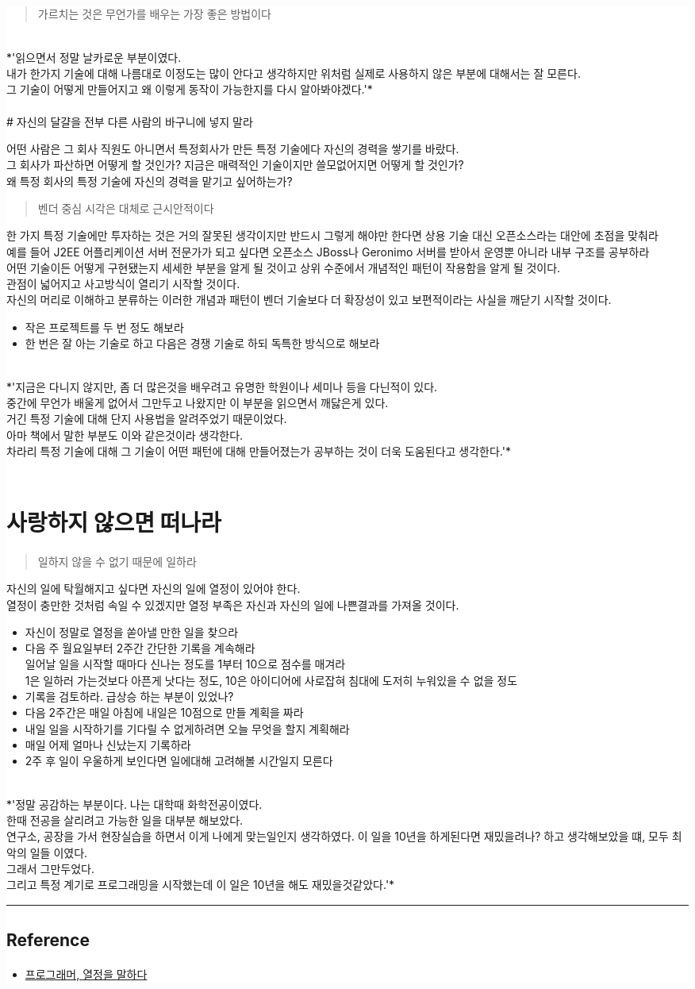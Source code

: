 > 가르치는 것은 무언가를 배우는 가장 좋은 방법이다

<br/>
*'읽으면서 정말 날카로운 부분이였다.<br>
내가 한가지 기술에 대해 나름대로 이정도는 많이 안다고 생각하지만 위처럼 실제로 사용하지 않은 부분에 대해서는 잘 모른다.<br>
그 기술이 어떻게 만들어지고 왜 이렇게 동작이 가능한지를 다시 알아봐야겠다.'*
<br/>
<br/>
# 자신의 달걀을 전부 다른 사람의 바구니에 넣지 말라

어떤 사람은 그 회사 직원도 아니면서 특정회사가 만든 특정 기술에다 자신의 경력을 쌓기를 바랐다.<br>
그 회사가 파산하면 어떻게 할 것인가? 지금은 매력적인 기술이지만 쓸모없어지면 어떻게 할 것인가?<br>
왜 특정 회사의 특정 기술에 자신의 경력을 맡기고 싶어하는가?

> 벤더 중심 시각은 대체로 근시안적이다

한 가지 특정 기술에만 투자하는 것은 거의 잘못된 생각이지만 반드시 그렇게 해야만 한다면 상용 기술 대신 오픈소스라는 대안에 초점을 맞춰라<br>
예를 들어 J2EE 어플리케이션 서버 전문가가 되고 싶다면 오픈소스 JBoss나 Geronimo 서버를 받아서 운영뿐 아니라 내부 구조를 공부하라<br>
어떤 기술이든 어떻게 구현됐는지 세세한 부분을 알게 될 것이고 상위 수준에서 개념적인 패턴이 작용함을 알게 될 것이다.<br>
관점이 넓어지고 사고방식이 열리기 시작할 것이다.<br>
자신의 머리로 이해하고 분류하는 이러한 개념과 패턴이 벤더 기술보다 더 확장성이 있고 보편적이라는 사실을 깨닫기 시작할 것이다.

- 작은 프로젝트를 두 번 정도 해보라
- 한 번은 잘 아는 기술로 하고 다음은 경쟁 기술로 하되 독특한 방식으로 해보라

<br/>
*'지금은 다니지 않지만, 좀 더 많은것을 배우려고 유명한 학원이나 세미나 등을 다닌적이 있다.<br>
중간에 무언가 배울게 없어서 그만두고 나왔지만 이 부분을 읽으면서 깨닳은게 있다.<br>
거긴 특정 기술에 대해 단지 사용법을 알려주었기 때문이었다.<br>
아마 책에서 말한 부분도 이와 같은것이라 생각한다.<br>
차라리 특정 기술에 대해 그 기술이 어떤 패턴에 대해 만들어졌는가 공부하는 것이 더욱 도움된다고 생각한다.'*
<br/>
<br/>

# 사랑하지 않으면 떠나라

> 일하지 않을 수 없기 때문에 일하라

자신의 일에 탁월해지고 싶다면 자신의 일에 열정이 있어야 한다.<br>
열정이 충만한 것처럼 속일 수 있겠지만 열정 부족은 자신과 자신의 일에 나쁜결과를 가져올 것이다.

- 자신이 정말로 열정을 쏟아낼 만한 일을 찾으라
- 다음 주 월요일부터 2주간 간단한 기록을 계속해라<br>
일어날 일을 시작할 때마다 신나는 정도를 1부터 10으로 점수를 매겨라<br>
1은 일하러 가는것보다 아픈게 낫다는 정도, 10은 아이디어에 사로잡혀 침대에 도저히 누워있을 수 없을 정도
- 기록을 검토하라. 급상승 하는 부분이 있었나?
- 다음 2주간은 매일 아침에 내일은 10점으로 만들 계획을 짜라
- 내일 일을 시작하기를 기다릴 수 없게하려면 오늘 무엇을 할지 계획해라
- 매일 어제 얼마나 신났는지 기록하라
- 2주 후 일이 우울하게 보인다면 일에대해 고려해볼 시간일지 모른다

<br/>
*'정말 공감하는 부분이다.
나는 대학때 화학전공이였다.<br>
한때 전공을 살리려고 가능한 일을 대부분 해보았다.<br>
연구소, 공장을 가서 현장실습을 하면서 이게 나에게 맞는일인지 생각하였다.
이 일을 10년을 하게된다면 재밌을려나? 하고 생각해보았을 떄, 모두 최악의 일들 이였다.<br>
그래서 그만두었다.<br>
그리고 특정 계기로 프로그래밍을 시작했는데 이 일은 10년을 해도 재밌을것같았다.'*

---
## Reference
- [프로그래머, 열정을 말하다](http://www.kyobobook.co.kr/product/detailViewKor.laf?ejkGb=KOR&mallGb=KOR&barcode=9788966260225&orderClick=LAH&Kc=)
